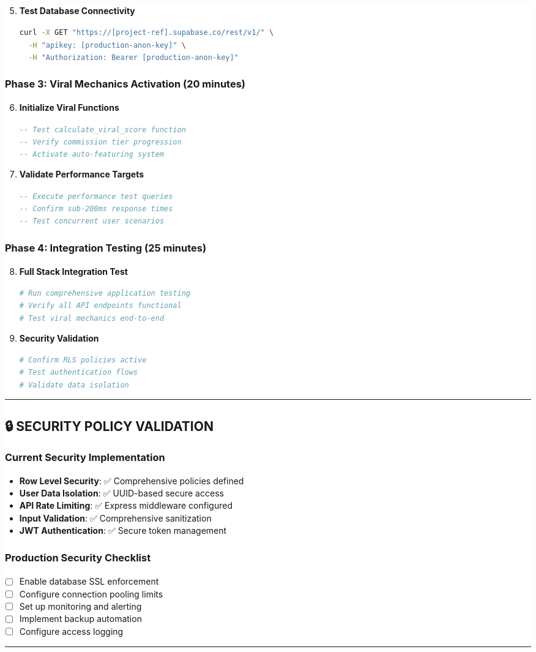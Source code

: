 5. **Test Database Connectivity**
   ```bash
   curl -X GET "https://[project-ref].supabase.co/rest/v1/" \
     -H "apikey: [production-anon-key]" \
     -H "Authorization: Bearer [production-anon-key]"
   ```

### Phase 3: Viral Mechanics Activation (20 minutes)
6. **Initialize Viral Functions**
   ```sql
   -- Test calculate_viral_score function
   -- Verify commission tier progression
   -- Activate auto-featuring system
   ```

7. **Validate Performance Targets**
   ```sql
   -- Execute performance test queries
   -- Confirm sub-200ms response times
   -- Test concurrent user scenarios
   ```

### Phase 4: Integration Testing (25 minutes)
8. **Full Stack Integration Test**
   ```bash
   # Run comprehensive application testing
   # Verify all API endpoints functional
   # Test viral mechanics end-to-end
   ```

9. **Security Validation**
   ```bash
   # Confirm RLS policies active
   # Test authentication flows
   # Validate data isolation
   ```

---

## 🔒 SECURITY POLICY VALIDATION

### Current Security Implementation
- **Row Level Security**: ✅ Comprehensive policies defined
- **User Data Isolation**: ✅ UUID-based secure access
- **API Rate Limiting**: ✅ Express middleware configured  
- **Input Validation**: ✅ Comprehensive sanitization
- **JWT Authentication**: ✅ Secure token management

### Production Security Checklist
- [ ] Enable database SSL enforcement
- [ ] Configure connection pooling limits
- [ ] Set up monitoring and alerting
- [ ] Implement backup automation
- [ ] Configure access logging

---